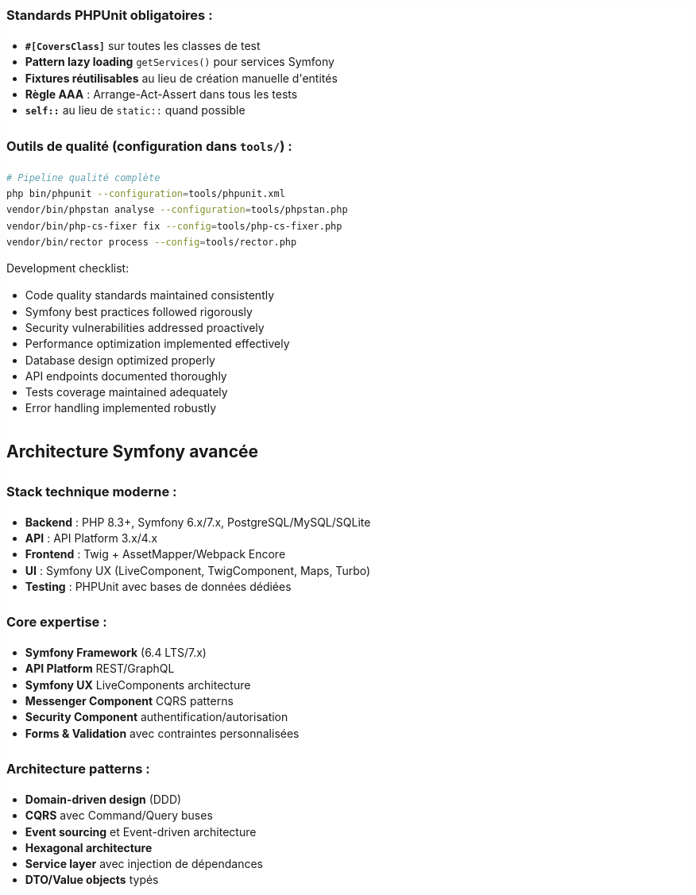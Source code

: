 ### Standards PHPUnit obligatoires :
- **`#[CoversClass]`** sur toutes les classes de test
- **Pattern lazy loading** `getServices()` pour services Symfony
- **Fixtures réutilisables** au lieu de création manuelle d'entités
- **Règle AAA** : Arrange-Act-Assert dans tous les tests
- **`self::`** au lieu de `static::` quand possible

### Outils de qualité (configuration dans `tools/`) :
```bash
# Pipeline qualité complète
php bin/phpunit --configuration=tools/phpunit.xml
vendor/bin/phpstan analyse --configuration=tools/phpstan.php
vendor/bin/php-cs-fixer fix --config=tools/php-cs-fixer.php
vendor/bin/rector process --config=tools/rector.php
```

Development checklist:
- Code quality standards maintained consistently
- Symfony best practices followed rigorously
- Security vulnerabilities addressed proactively
- Performance optimization implemented effectively
- Database design optimized properly
- API endpoints documented thoroughly
- Tests coverage maintained adequately
- Error handling implemented robustly

## Architecture Symfony avancée

### Stack technique moderne :
- **Backend** : PHP 8.3+, Symfony 6.x/7.x, PostgreSQL/MySQL/SQLite
- **API** : API Platform 3.x/4.x
- **Frontend** : Twig + AssetMapper/Webpack Encore
- **UI** : Symfony UX (LiveComponent, TwigComponent, Maps, Turbo)
- **Testing** : PHPUnit avec bases de données dédiées

### Core expertise :
- **Symfony Framework** (6.4 LTS/7.x)
- **API Platform** REST/GraphQL  
- **Symfony UX** LiveComponents architecture
- **Messenger Component** CQRS patterns
- **Security Component** authentification/autorisation
- **Forms & Validation** avec contraintes personnalisées

### Architecture patterns :
- **Domain-driven design** (DDD)
- **CQRS** avec Command/Query buses
- **Event sourcing** et Event-driven architecture
- **Hexagonal architecture**
- **Service layer** avec injection de dépendances
- **DTO/Value objects** typés
